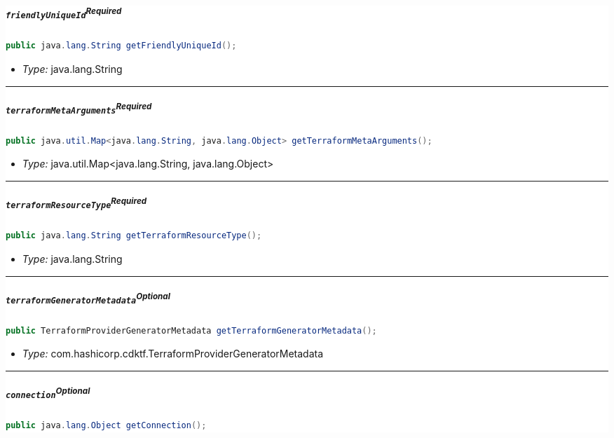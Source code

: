 ##### `friendlyUniqueId`<sup>Required</sup> <a name="friendlyUniqueId" id="rhizo-co-terraform-provider-oci.dnsZoneStageDnssecKeyVersion.DnsZoneStageDnssecKeyVersion.property.friendlyUniqueId"></a>

```java
public java.lang.String getFriendlyUniqueId();
```

- *Type:* java.lang.String

---

##### `terraformMetaArguments`<sup>Required</sup> <a name="terraformMetaArguments" id="rhizo-co-terraform-provider-oci.dnsZoneStageDnssecKeyVersion.DnsZoneStageDnssecKeyVersion.property.terraformMetaArguments"></a>

```java
public java.util.Map<java.lang.String, java.lang.Object> getTerraformMetaArguments();
```

- *Type:* java.util.Map<java.lang.String, java.lang.Object>

---

##### `terraformResourceType`<sup>Required</sup> <a name="terraformResourceType" id="rhizo-co-terraform-provider-oci.dnsZoneStageDnssecKeyVersion.DnsZoneStageDnssecKeyVersion.property.terraformResourceType"></a>

```java
public java.lang.String getTerraformResourceType();
```

- *Type:* java.lang.String

---

##### `terraformGeneratorMetadata`<sup>Optional</sup> <a name="terraformGeneratorMetadata" id="rhizo-co-terraform-provider-oci.dnsZoneStageDnssecKeyVersion.DnsZoneStageDnssecKeyVersion.property.terraformGeneratorMetadata"></a>

```java
public TerraformProviderGeneratorMetadata getTerraformGeneratorMetadata();
```

- *Type:* com.hashicorp.cdktf.TerraformProviderGeneratorMetadata

---

##### `connection`<sup>Optional</sup> <a name="connection" id="rhizo-co-terraform-provider-oci.dnsZoneStageDnssecKeyVersion.DnsZoneStageDnssecKeyVersion.property.connection"></a>

```java
public java.lang.Object getConnection();
```

